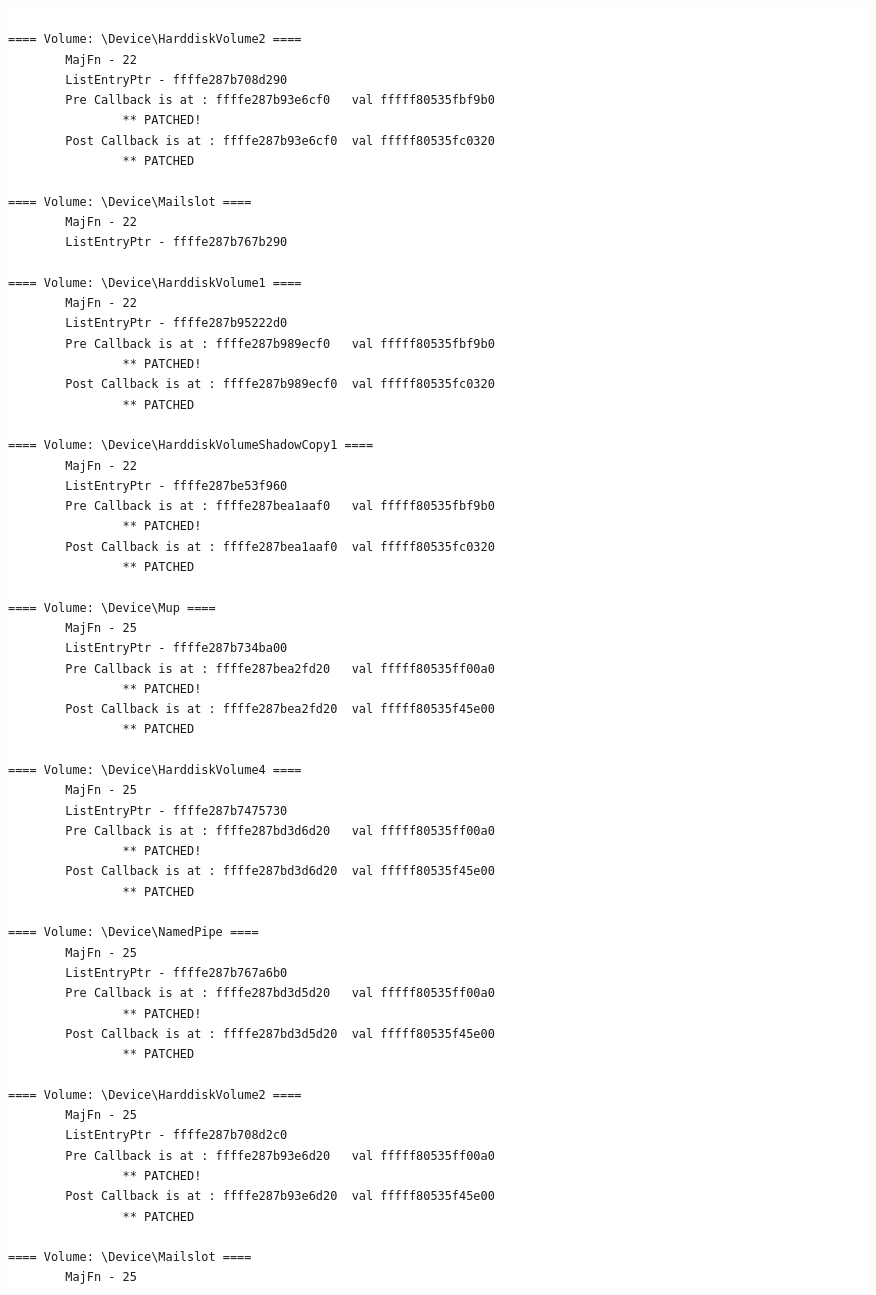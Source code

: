 ```

==== Volume: \Device\HarddiskVolume2 ====
        MajFn - 22
        ListEntryPtr - ffffe287b708d290
        Pre Callback is at : ffffe287b93e6cf0   val fffff80535fbf9b0
                ** PATCHED!
        Post Callback is at : ffffe287b93e6cf0  val fffff80535fc0320
                ** PATCHED

==== Volume: \Device\Mailslot ====
        MajFn - 22
        ListEntryPtr - ffffe287b767b290

==== Volume: \Device\HarddiskVolume1 ====
        MajFn - 22
        ListEntryPtr - ffffe287b95222d0
        Pre Callback is at : ffffe287b989ecf0   val fffff80535fbf9b0
                ** PATCHED!
        Post Callback is at : ffffe287b989ecf0  val fffff80535fc0320
                ** PATCHED

==== Volume: \Device\HarddiskVolumeShadowCopy1 ====
        MajFn - 22
        ListEntryPtr - ffffe287be53f960
        Pre Callback is at : ffffe287bea1aaf0   val fffff80535fbf9b0
                ** PATCHED!
        Post Callback is at : ffffe287bea1aaf0  val fffff80535fc0320
                ** PATCHED

==== Volume: \Device\Mup ====
        MajFn - 25
        ListEntryPtr - ffffe287b734ba00
        Pre Callback is at : ffffe287bea2fd20   val fffff80535ff00a0
                ** PATCHED!
        Post Callback is at : ffffe287bea2fd20  val fffff80535f45e00
                ** PATCHED

==== Volume: \Device\HarddiskVolume4 ====
        MajFn - 25
        ListEntryPtr - ffffe287b7475730
        Pre Callback is at : ffffe287bd3d6d20   val fffff80535ff00a0
                ** PATCHED!
        Post Callback is at : ffffe287bd3d6d20  val fffff80535f45e00
                ** PATCHED

==== Volume: \Device\NamedPipe ====
        MajFn - 25
        ListEntryPtr - ffffe287b767a6b0
        Pre Callback is at : ffffe287bd3d5d20   val fffff80535ff00a0
                ** PATCHED!
        Post Callback is at : ffffe287bd3d5d20  val fffff80535f45e00
                ** PATCHED

==== Volume: \Device\HarddiskVolume2 ====
        MajFn - 25
        ListEntryPtr - ffffe287b708d2c0
        Pre Callback is at : ffffe287b93e6d20   val fffff80535ff00a0
                ** PATCHED!
        Post Callback is at : ffffe287b93e6d20  val fffff80535f45e00
                ** PATCHED

==== Volume: \Device\Mailslot ====
        MajFn - 25
```